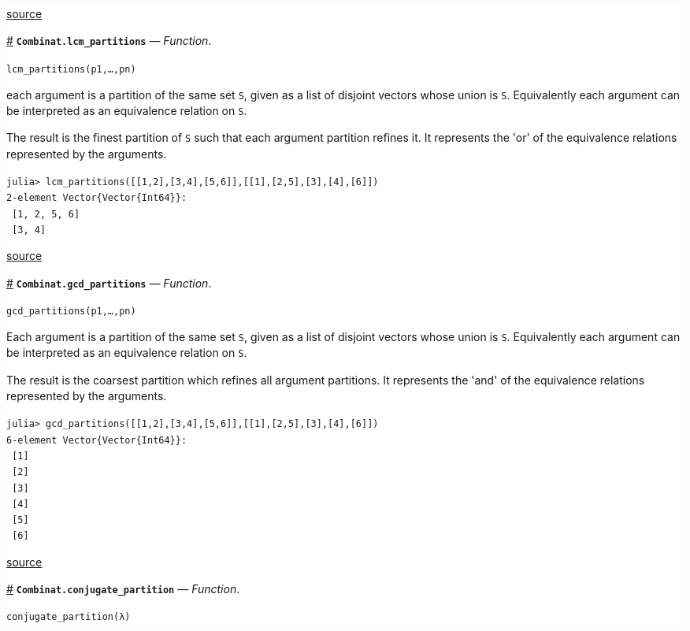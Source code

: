 
<a target='_blank' href='https://github.com/jmichel7/Combinat.jl/blob/d6219057dac7b3f7e64c0a70038544ac7f213d53/src/Combinat.jl#L1356-L1392' class='documenter-source'>source</a><br>

<a id='Combinat.lcm_partitions' href='#Combinat.lcm_partitions'>#</a>
**`Combinat.lcm_partitions`** &mdash; *Function*.



`lcm_partitions(p1,…,pn)`

each  argument is  a partition  of the  same set  `S`, given  as a  list of disjoint  vectors whose  union is  `S`. Equivalently  each argument  can be interpreted as an equivalence relation on `S`.

The result is the finest partition of `S` such that each argument partition refines it. It represents the 'or' of the equivalence relations represented by the arguments.

```julia-repl
julia> lcm_partitions([[1,2],[3,4],[5,6]],[[1],[2,5],[3],[4],[6]])
2-element Vector{Vector{Int64}}:
 [1, 2, 5, 6]
 [3, 4]      
```


<a target='_blank' href='https://github.com/jmichel7/Combinat.jl/blob/d6219057dac7b3f7e64c0a70038544ac7f213d53/src/Combinat.jl#L1459-L1476' class='documenter-source'>source</a><br>

<a id='Combinat.gcd_partitions' href='#Combinat.gcd_partitions'>#</a>
**`Combinat.gcd_partitions`** &mdash; *Function*.



`gcd_partitions(p1,…,pn)`

Each  argument is  a partition  of the  same set  `S`, given  as a  list of disjoint  vectors whose  union is  `S`. Equivalently  each argument  can be interpreted as an equivalence relation on `S`.

The result is the coarsest partition which refines all argument partitions. It  represents the  'and' of  the equivalence  relations represented by the arguments.

```julia-repl
julia> gcd_partitions([[1,2],[3,4],[5,6]],[[1],[2,5],[3],[4],[6]])
6-element Vector{Vector{Int64}}:
 [1]
 [2]
 [3]
 [4]
 [5]
 [6]
```


<a target='_blank' href='https://github.com/jmichel7/Combinat.jl/blob/d6219057dac7b3f7e64c0a70038544ac7f213d53/src/Combinat.jl#L1492-L1513' class='documenter-source'>source</a><br>

<a id='Combinat.conjugate_partition' href='#Combinat.conjugate_partition'>#</a>
**`Combinat.conjugate_partition`** &mdash; *Function*.



`conjugate_partition(λ)`
